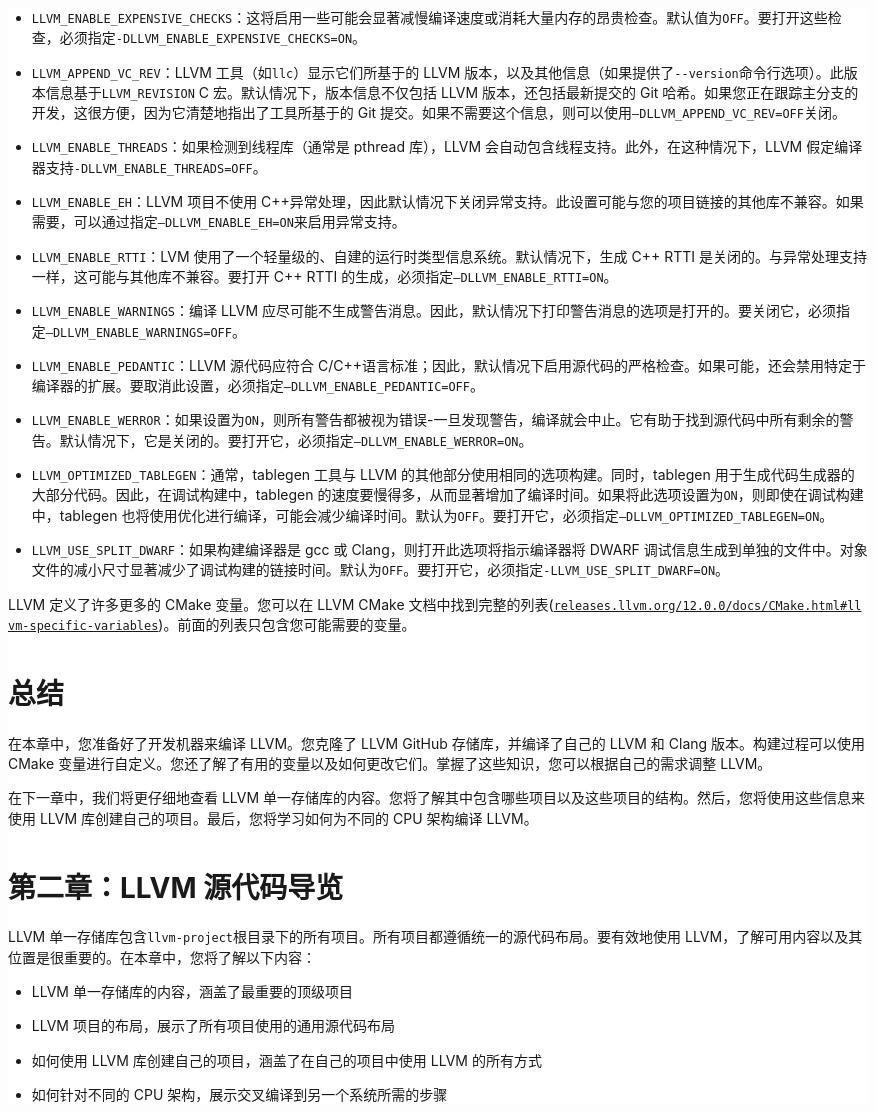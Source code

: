 +   `LLVM_ENABLE_EXPENSIVE_CHECKS`：这将启用一些可能会显著减慢编译速度或消耗大量内存的昂贵检查。默认值为`OFF`。要打开这些检查，必须指定`-DLLVM_ENABLE_EXPENSIVE_CHECKS=ON`。

+   `LLVM_APPEND_VC_REV`：LLVM 工具（如`llc`）显示它们所基于的 LLVM 版本，以及其他信息（如果提供了`--version`命令行选项）。此版本信息基于`LLVM_REVISION` C 宏。默认情况下，版本信息不仅包括 LLVM 版本，还包括最新提交的 Git 哈希。如果您正在跟踪主分支的开发，这很方便，因为它清楚地指出了工具所基于的 Git 提交。如果不需要这个信息，则可以使用`–DLLVM_APPEND_VC_REV=OFF`关闭。

+   `LLVM_ENABLE_THREADS`：如果检测到线程库（通常是 pthread 库），LLVM 会自动包含线程支持。此外，在这种情况下，LLVM 假定编译器支持`-DLLVM_ENABLE_THREADS=OFF`。

+   `LLVM_ENABLE_EH`：LLVM 项目不使用 C++异常处理，因此默认情况下关闭异常支持。此设置可能与您的项目链接的其他库不兼容。如果需要，可以通过指定`–DLLVM_ENABLE_EH=ON`来启用异常支持。

+   `LLVM_ENABLE_RTTI`：LVM 使用了一个轻量级的、自建的运行时类型信息系统。默认情况下，生成 C++ RTTI 是关闭的。与异常处理支持一样，这可能与其他库不兼容。要打开 C++ RTTI 的生成，必须指定`–DLLVM_ENABLE_RTTI=ON`。

+   `LLVM_ENABLE_WARNINGS`：编译 LLVM 应尽可能不生成警告消息。因此，默认情况下打印警告消息的选项是打开的。要关闭它，必须指定`–DLLVM_ENABLE_WARNINGS=OFF`。

+   `LLVM_ENABLE_PEDANTIC`：LLVM 源代码应符合 C/C++语言标准；因此，默认情况下启用源代码的严格检查。如果可能，还会禁用特定于编译器的扩展。要取消此设置，必须指定`–DLLVM_ENABLE_PEDANTIC=OFF`。

+   `LLVM_ENABLE_WERROR`：如果设置为`ON`，则所有警告都被视为错误-一旦发现警告，编译就会中止。它有助于找到源代码中所有剩余的警告。默认情况下，它是关闭的。要打开它，必须指定`–DLLVM_ENABLE_WERROR=ON`。

+   `LLVM_OPTIMIZED_TABLEGEN`：通常，tablegen 工具与 LLVM 的其他部分使用相同的选项构建。同时，tablegen 用于生成代码生成器的大部分代码。因此，在调试构建中，tablegen 的速度要慢得多，从而显著增加了编译时间。如果将此选项设置为`ON`，则即使在调试构建中，tablegen 也将使用优化进行编译，可能会减少编译时间。默认为`OFF`。要打开它，必须指定`–DLLVM_OPTIMIZED_TABLEGEN=ON`。

+   `LLVM_USE_SPLIT_DWARF`：如果构建编译器是 gcc 或 Clang，则打开此选项将指示编译器将 DWARF 调试信息生成到单独的文件中。对象文件的减小尺寸显著减少了调试构建的链接时间。默认为`OFF`。要打开它，必须指定`-LLVM_USE_SPLIT_DWARF=ON`。

LLVM 定义了许多更多的 CMake 变量。您可以在 LLVM CMake 文档中找到完整的列表([`releases.llvm.org/12.0.0/docs/CMake.html#llvm-specific-variables`](https://releases.llvm.org/12.0.0/docs/CMake.html#llvm-specific-variables))。前面的列表只包含您可能需要的变量。

# 总结

在本章中，您准备好了开发机器来编译 LLVM。您克隆了 LLVM GitHub 存储库，并编译了自己的 LLVM 和 Clang 版本。构建过程可以使用 CMake 变量进行自定义。您还了解了有用的变量以及如何更改它们。掌握了这些知识，您可以根据自己的需求调整 LLVM。

在下一章中，我们将更仔细地查看 LLVM 单一存储库的内容。您将了解其中包含哪些项目以及这些项目的结构。然后，您将使用这些信息来使用 LLVM 库创建自己的项目。最后，您将学习如何为不同的 CPU 架构编译 LLVM。


# 第二章：LLVM 源代码导览

LLVM 单一存储库包含`llvm-project`根目录下的所有项目。所有项目都遵循统一的源代码布局。要有效地使用 LLVM，了解可用内容以及其位置是很重要的。在本章中，您将了解以下内容：

+   LLVM 单一存储库的内容，涵盖了最重要的顶级项目

+   LLVM 项目的布局，展示了所有项目使用的通用源代码布局

+   如何使用 LLVM 库创建自己的项目，涵盖了在自己的项目中使用 LLVM 的所有方式

+   如何针对不同的 CPU 架构，展示交叉编译到另一个系统所需的步骤
